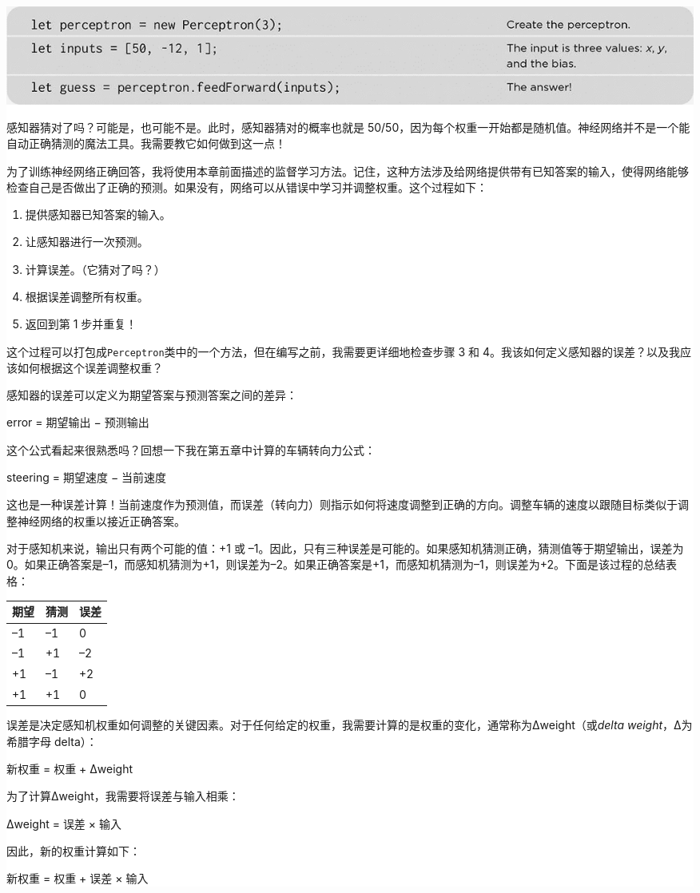 ![Image](img/pg549_Image_836.jpg)

感知器猜对了吗？可能是，也可能不是。此时，感知器猜对的概率也就是 50/50，因为每个权重一开始都是随机值。神经网络并不是一个能自动正确猜测的魔法工具。我需要教它如何做到这一点！

为了训练神经网络正确回答，我将使用本章前面描述的监督学习方法。记住，这种方法涉及给网络提供带有已知答案的输入，使得网络能够检查自己是否做出了正确的预测。如果没有，网络可以从错误中学习并调整权重。这个过程如下：

1.  提供感知器已知答案的输入。

1.  让感知器进行一次预测。

1.  计算误差。（它猜对了吗？）

1.  根据误差调整所有权重。

1.  返回到第 1 步并重复！

这个过程可以打包成`Perceptron`类中的一个方法，但在编写之前，我需要更详细地检查步骤 3 和 4。我该如何定义感知器的误差？以及我应该如何根据这个误差调整权重？

感知器的误差可以定义为期望答案与预测答案之间的差异：

error = 期望输出 − 预测输出

这个公式看起来很熟悉吗？回想一下我在第五章中计算的车辆转向力公式：

steering = 期望速度 − 当前速度

这也是一种误差计算！当前速度作为预测值，而误差（转向力）则指示如何将速度调整到正确的方向。调整车辆的速度以跟随目标类似于调整神经网络的权重以接近正确答案。

对于感知机来说，输出只有两个可能的值：+1 或 –1。因此，只有三种误差是可能的。如果感知机猜测正确，猜测值等于期望输出，误差为 0。如果正确答案是–1，而感知机猜测为+1，则误差为–2。如果正确答案是+1，而感知机猜测为–1，则误差为+2。下面是该过程的总结表格：

| **期望** | **猜测** | **误差** |
| --- | --- | --- |
| –1 | –1 | 0 |
| –1 | +1 | –2 |
| +1 | –1 | +2 |
| +1 | +1 | 0 |

误差是决定感知机权重如何调整的关键因素。对于任何给定的权重，我需要计算的是权重的变化，通常称为Δweight（或*delta weight*，Δ为希腊字母 delta）：

新权重 = 权重 + Δweight

为了计算Δweight，我需要将误差与输入相乘：

Δweight = 误差 × 输入

因此，新的权重计算如下：

新权重 = 权重 + 误差 × 输入

